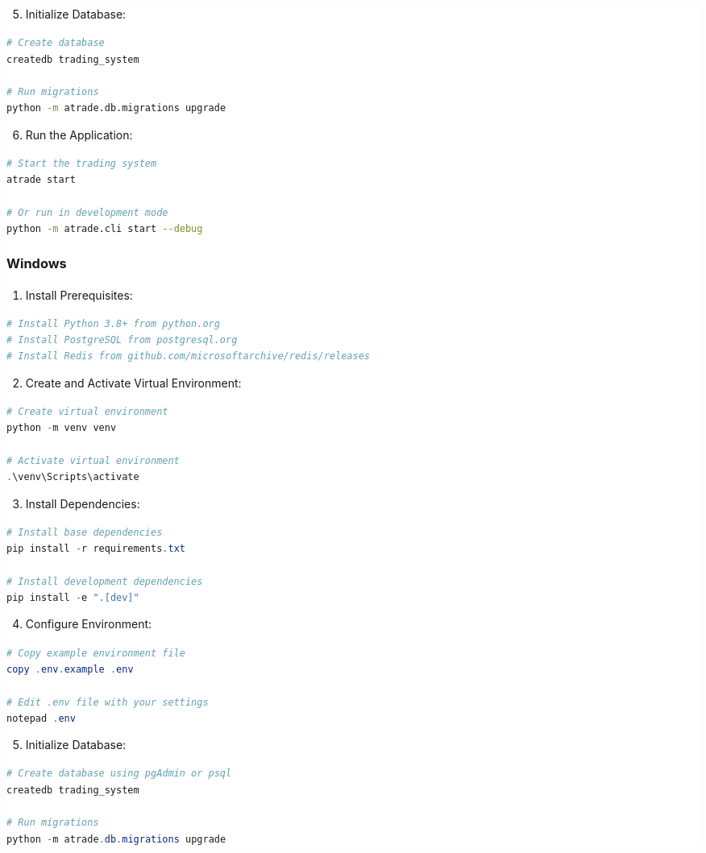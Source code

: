 5. Initialize Database:
```bash
# Create database
createdb trading_system

# Run migrations
python -m atrade.db.migrations upgrade
```

6. Run the Application:
```bash
# Start the trading system
atrade start

# Or run in development mode
python -m atrade.cli start --debug
```

### Windows

1. Install Prerequisites:
```powershell
# Install Python 3.8+ from python.org
# Install PostgreSQL from postgresql.org
# Install Redis from github.com/microsoftarchive/redis/releases
```

2. Create and Activate Virtual Environment:
```powershell
# Create virtual environment
python -m venv venv

# Activate virtual environment
.\venv\Scripts\activate
```

3. Install Dependencies:
```powershell
# Install base dependencies
pip install -r requirements.txt

# Install development dependencies
pip install -e ".[dev]"
```

4. Configure Environment:
```powershell
# Copy example environment file
copy .env.example .env

# Edit .env file with your settings
notepad .env
```

5. Initialize Database:
```powershell
# Create database using pgAdmin or psql
createdb trading_system

# Run migrations
python -m atrade.db.migrations upgrade
```
